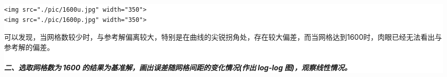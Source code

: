     <img src="./pic/1600u.jpg" width="350">
    <img src="./pic/1600p.jpg" width="350">
</center>

可以发现，当网格数较少时，与参考解偏离较大，特别是在曲线的尖锐拐角处，存在较大偏差，而当网格达到1600时，肉眼已经无法看出与参考解的偏差。

##### 二、选取网格数为 1600 的结果为基准解，画出误差随网格间距的变化情况(作出 log-log 图)，观察线性情况。

<center class = "half">